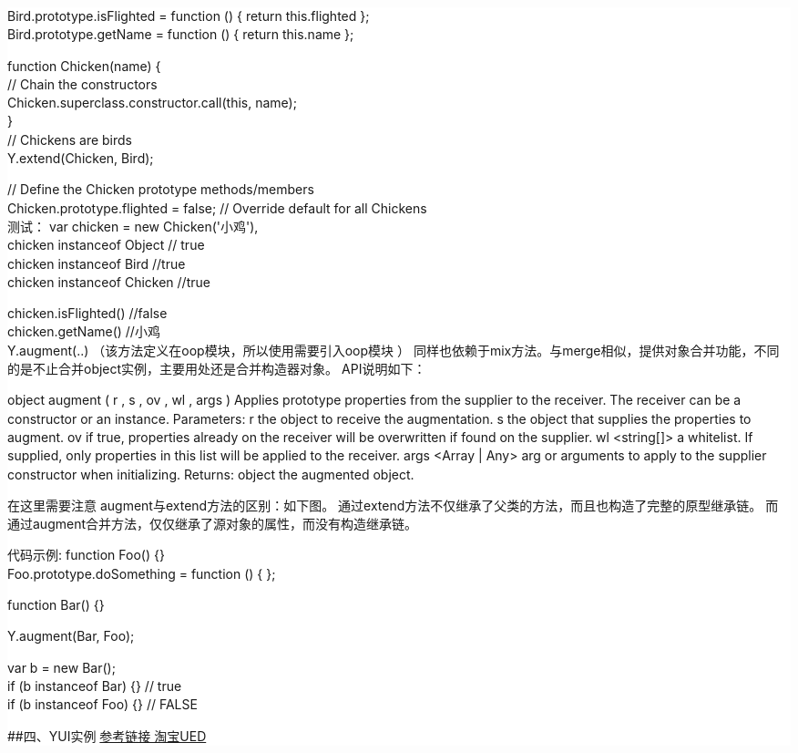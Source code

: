 Bird.prototype.isFlighted = function () { return this.flighted };  
Bird.prototype.getName    = function () { return this.name };  
   
function Chicken(name) {  
    // Chain the constructors  
    Chicken.superclass.constructor.call(this, name);  
}  
// Chickens are birds  
Y.extend(Chicken, Bird);  
   
// Define the Chicken prototype methods/members  
Chicken.prototype.flighted = false; // Override default for all Chickens  
 测试：
var chicken = new Chicken('小鸡'),  
chicken instanceof Object // true  
chicken instanceof Bird    //true  
chicken instanceof Chicken //true  
  
chicken.isFlighted()  //false  
chicken.getName()   //小鸡  
Y.augment(..)
（该方法定义在oop模块，所以使用需要引入oop模块 ）
同样也依赖于mix方法。与merge相似，提供对象合并功能，不同的是不止合并object实例，主要用处还是合并构造器对象。
API说明如下：
  
 object augment ( r , s , ov , wl , args )
Applies prototype properties from the supplier to the receiver. The receiver can be a constructor or an instance.
Parameters:
r <function> the object to receive the augmentation.
s <function> the object that supplies the properties to augment.
ov <boolean> if true, properties already on the receiver will be overwritten if found on the supplier.
wl <string[]> a whitelist. If supplied, only properties in this list will be applied to the receiver.
args <Array | Any> arg or arguments to apply to the supplier constructor when initializing.
Returns: object
the augmented object.
 
 在这里需要注意  augment与extend方法的区别：如下图。
通过extend方法不仅继承了父类的方法，而且也构造了完整的原型继承链。
而通过augment合并方法，仅仅继承了源对象的属性，而没有构造继承链。

代码示例:
function Foo() {}  
Foo.prototype.doSomething = function () {  };  
  
function Bar() {}  
  
Y.augment(Bar, Foo);  
  
var b = new Bar();  
if (b instanceof Bar) {} // true   
if (b instanceof Foo) {} // FALSE  

##四、YUI实例
[参考链接 淘宝UED](http://ued.taobao.com/blog/2011/04/a-recipe-for-a-yui-3-application/)